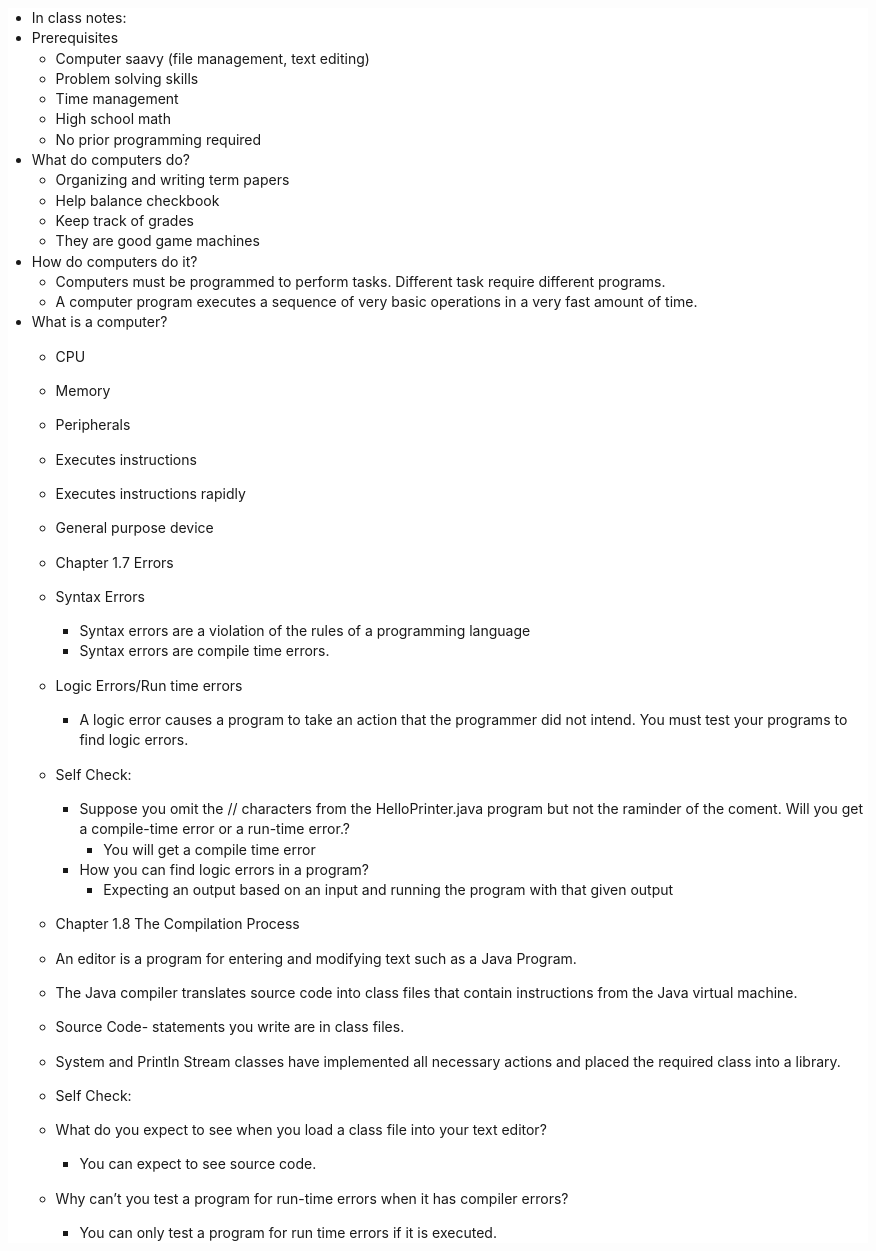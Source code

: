 * In class notes:
 * Prerequisites
   * Computer saavy (file management, text editing)
   * Problem solving skills
   * Time management
   * High school math
   * No prior programming required
 * What do computers do?
   * Organizing and writing term papers
   * Help balance checkbook
   * Keep track of grades
   * They are good game machines
 * How do computers do it?
   * Computers must be programmed to perform tasks. Different task require different programs.
   * A computer program executes a sequence of very basic operations in a very fast amount of time.
 * What is a computer?
   * CPU
   * Memory
   * Peripherals
   * Executes instructions
   * Executes instructions rapidly
   * General purpose device




   * Chapter 1.7 Errors
    * Syntax Errors
      * Syntax errors are a violation of the rules of a programming language
      * Syntax errors are compile time errors.
    * Logic Errors/Run time errors
      * A logic error causes a program to take an action that the programmer did not intend. You must test your programs to find logic errors.
    * Self Check:
      * Suppose you omit the // characters from the HelloPrinter.java program but not the raminder of the coment. Will you get a compile-time error or a run-time error.?
        * You will get a compile time error
      * How you can find logic errors in a program?
        * Expecting an output based on an input and running the program with that given output
   * Chapter 1.8 The Compilation Process
    * An editor is a program for entering and modifying text such as a Java Program.
    * The Java compiler translates source code into class files that contain instructions from the Java virtual machine.
    * Source Code- statements you write are in class files.
    * System and Println Stream classes have implemented all necessary actions and placed the required class into a library.
   * Self Check:
    * What do you expect to see when you load a class file into your text editor?
      * You can expect to see source code.
    * Why can’t you test a program for run-time errors when it has compiler errors?
      * You can only test a program for run time errors if it is executed.


